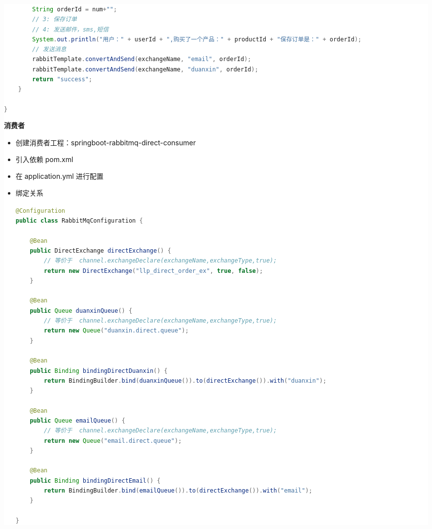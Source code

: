   ```java
          String orderId = num+"";
          // 3: 保存订单
          // 4: 发送邮件，sms,短信
          System.out.println("用户：" + userId + ",购买了一个产品：" + productId + "保存订单是：" + orderId);
          // 发送消息
          rabbitTemplate.convertAndSend(exchangeName, "email", orderId);
          rabbitTemplate.convertAndSend(exchangeName, "duanxin", orderId);
          return "success";
      }
  
  }
  ```

**消费者**

- 创建消费者工程：springboot-rabbitmq-direct-consumer

- 引入依赖 pom.xml

- 在 application.yml 进行配置

- 绑定关系

  ```java
  @Configuration
  public class RabbitMqConfiguration {
  
      @Bean
      public DirectExchange directExchange() {
          // 等价于  channel.exchangeDeclare(exchangeName,exchangeType,true);
          return new DirectExchange("llp_direct_order_ex", true, false);
      }
  
      @Bean
      public Queue duanxinQueue() {
          // 等价于  channel.exchangeDeclare(exchangeName,exchangeType,true);
          return new Queue("duanxin.direct.queue");
      }
  
      @Bean
      public Binding bindingDirectDuanxin() {
          return BindingBuilder.bind(duanxinQueue()).to(directExchange()).with("duanxin");
      }
  
      @Bean
      public Queue emailQueue() {
          // 等价于  channel.exchangeDeclare(exchangeName,exchangeType,true);
          return new Queue("email.direct.queue");
      }
  
      @Bean
      public Binding bindingDirectEmail() {
          return BindingBuilder.bind(emailQueue()).to(directExchange()).with("email");
      }
  
  }
  ```
